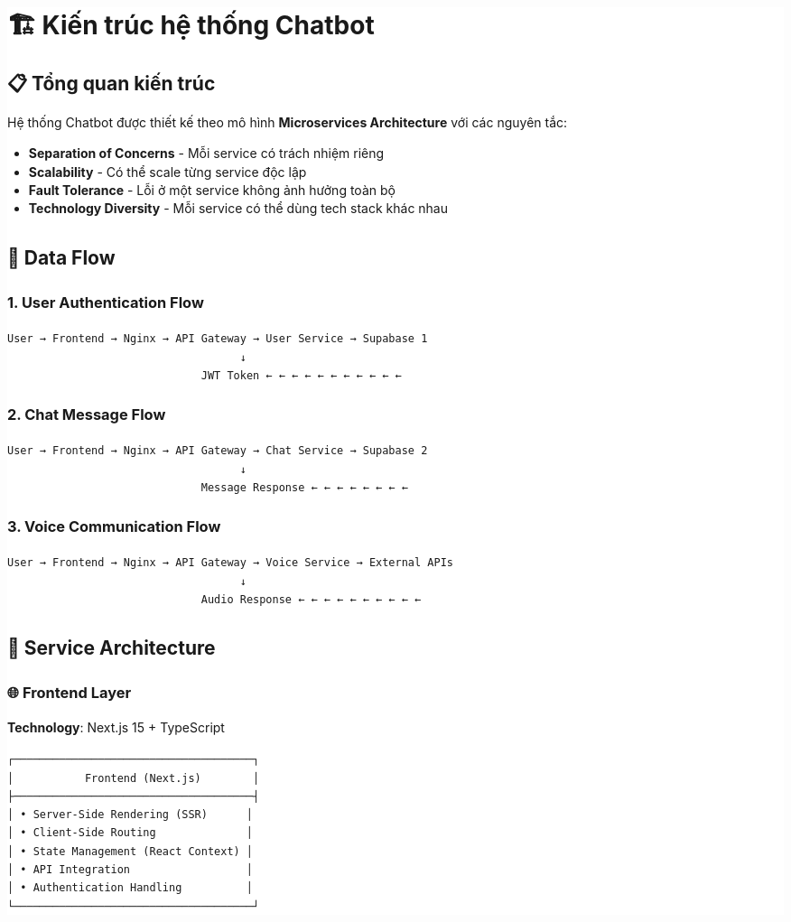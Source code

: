 # 🏗️ Kiến trúc hệ thống Chatbot

## 📋 Tổng quan kiến trúc

Hệ thống Chatbot được thiết kế theo mô hình **Microservices Architecture** với các nguyên tắc:
- **Separation of Concerns** - Mỗi service có trách nhiệm riêng
- **Scalability** - Có thể scale từng service độc lập
- **Fault Tolerance** - Lỗi ở một service không ảnh hưởng toàn bộ
- **Technology Diversity** - Mỗi service có thể dùng tech stack khác nhau

## 🔄 Data Flow

### 1. User Authentication Flow
```
User → Frontend → Nginx → API Gateway → User Service → Supabase 1
                                    ↓
                              JWT Token ← ← ← ← ← ← ← ← ← ← ←
```

### 2. Chat Message Flow
```
User → Frontend → Nginx → API Gateway → Chat Service → Supabase 2
                                    ↓
                              Message Response ← ← ← ← ← ← ← ←
```

### 3. Voice Communication Flow
```
User → Frontend → Nginx → API Gateway → Voice Service → External APIs
                                    ↓
                              Audio Response ← ← ← ← ← ← ← ← ← ←
```

## 🏢 Service Architecture

### 🌐 Frontend Layer
**Technology**: Next.js 15 + TypeScript
```
┌─────────────────────────────────────┐
│           Frontend (Next.js)        │
├─────────────────────────────────────┤
│ • Server-Side Rendering (SSR)      │
│ • Client-Side Routing              │
│ • State Management (React Context) │
│ • API Integration                  │
│ • Authentication Handling          │
└─────────────────────────────────────┘
```
